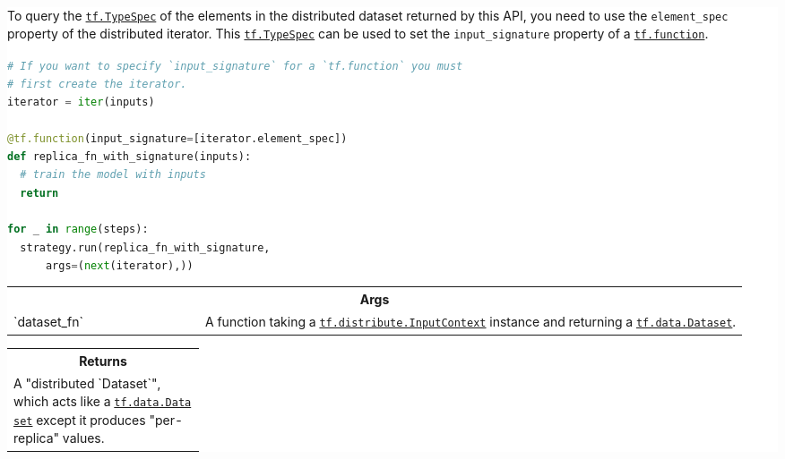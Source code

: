 To query the <a href="../../../../../tf/TypeSpec.md"><code>tf.TypeSpec</code></a> of the elements in the distributed dataset
returned by this API, you need to use the `element_spec` property of the
distributed iterator. This <a href="../../../../../tf/TypeSpec.md"><code>tf.TypeSpec</code></a> can be used to set the
`input_signature` property of a <a href="../../../../../tf/function.md"><code>tf.function</code></a>.

```python
# If you want to specify `input_signature` for a `tf.function` you must
# first create the iterator.
iterator = iter(inputs)

@tf.function(input_signature=[iterator.element_spec])
def replica_fn_with_signature(inputs):
  # train the model with inputs
  return

for _ in range(steps):
  strategy.run(replica_fn_with_signature,
      args=(next(iterator),))
```


 <table class="responsive fixed orange">
<colgroup><col width="214px"><col></colgroup>
<tr><th colspan="2">Args</th></tr>

<tr>
<td>
`dataset_fn`
</td>
<td>
A function taking a <a href="../../../../../tf/distribute/InputContext.md"><code>tf.distribute.InputContext</code></a> instance and
returning a <a href="../../../../../tf/data/Dataset.md"><code>tf.data.Dataset</code></a>.
</td>
</tr>
</table>




 <table class="responsive fixed orange">
<colgroup><col width="214px"><col></colgroup>
<tr><th colspan="2">Returns</th></tr>
<tr class="alt">
<td colspan="2">
A "distributed `Dataset`", which acts like a <a href="../../../../../tf/data/Dataset.md"><code>tf.data.Dataset</code></a> except
it produces "per-replica" values.
</td>
</tr>

</table>
